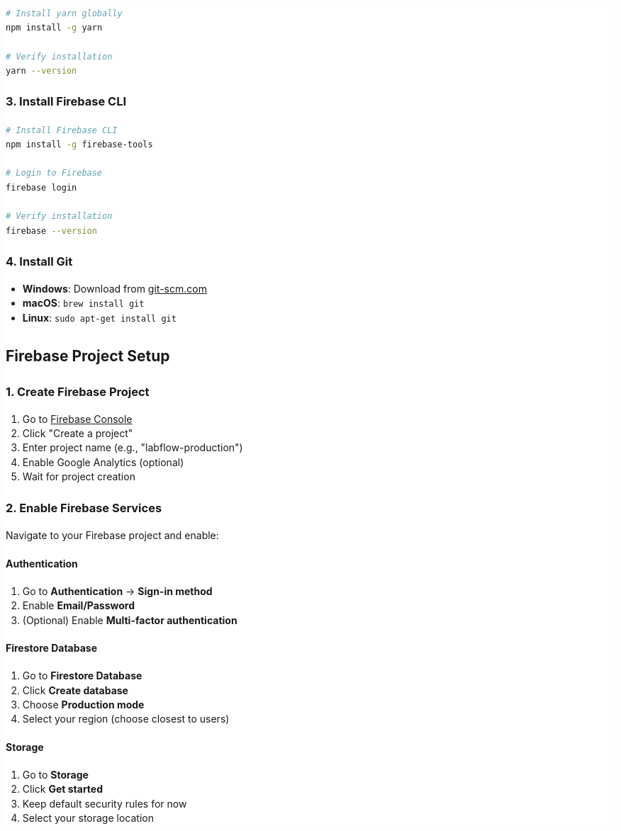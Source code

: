 ```bash
# Install yarn globally
npm install -g yarn

# Verify installation
yarn --version
```

### 3. Install Firebase CLI

```bash
# Install Firebase CLI
npm install -g firebase-tools

# Login to Firebase
firebase login

# Verify installation
firebase --version
```

### 4. Install Git

- **Windows**: Download from [git-scm.com](https://git-scm.com/)
- **macOS**: `brew install git`
- **Linux**: `sudo apt-get install git`

## Firebase Project Setup

### 1. Create Firebase Project

1. Go to [Firebase Console](https://console.firebase.google.com)
2. Click "Create a project"
3. Enter project name (e.g., "labflow-production")
4. Enable Google Analytics (optional)
5. Wait for project creation

### 2. Enable Firebase Services

Navigate to your Firebase project and enable:

#### Authentication
1. Go to **Authentication** → **Sign-in method**
2. Enable **Email/Password**
3. (Optional) Enable **Multi-factor authentication**

#### Firestore Database
1. Go to **Firestore Database**
2. Click **Create database**
3. Choose **Production mode**
4. Select your region (choose closest to users)

#### Storage
1. Go to **Storage**
2. Click **Get started**
3. Keep default security rules for now
4. Select your storage location
